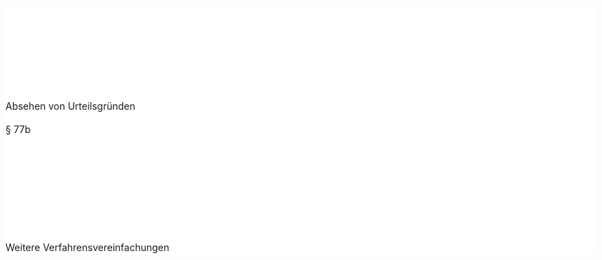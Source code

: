 <td style align="left" valign="top" charoff="50">

 

</td>

<td style align="left" valign="top" charoff="50">

 

</td>

<td style align="left" valign="top" charoff="50">

 

</td>

<td style align="left" valign="top" charoff="50">

 

</td>

<td style align="left" valign="top" charoff="50">

Absehen von Urteilsgründen

</td>

<td style align="left" valign="bottom" charoff="50">

§ 77b

</td>

</tr>

<tr>

<td style align="left" valign="top" charoff="50">

 

</td>

<td style align="left" valign="top" charoff="50">

 

</td>

<td style align="left" valign="top" charoff="50">

 

</td>

<td style align="left" valign="top" charoff="50">

 

</td>

<td style align="left" valign="top" charoff="50">

Weitere Verfahrensvereinfachungen

</td>
